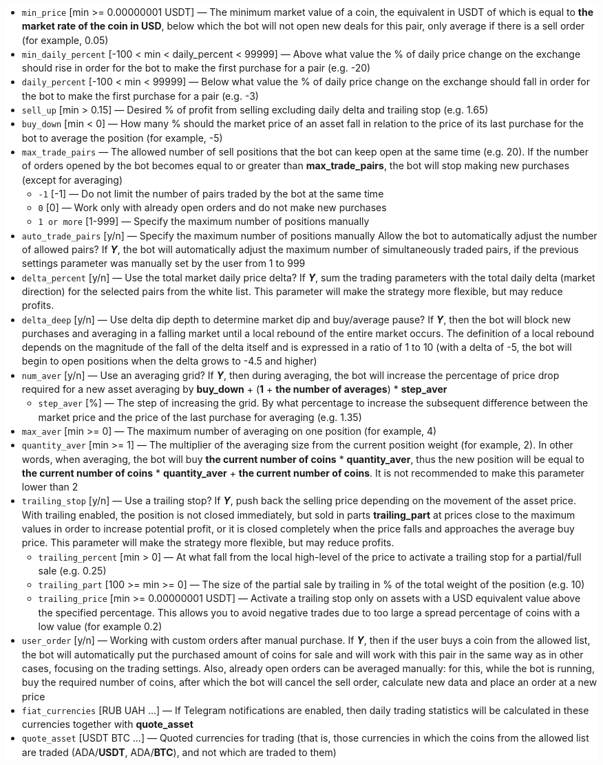 * `min_price` [min >= 0.00000001 USDT] — The minimum market value of a coin, the equivalent in USDT of which is equal to **the market rate of the coin in USD**, below which the bot will not open new deals for this pair, only average if there is a sell order (for example, 0.05)
* `min_daily_percent` [-100 < min < daily_percent < 99999] — Above what value the % of daily price change on the exchange should rise in order for the bot to make the first purchase for a pair (e.g. -20)
* `daily_percent` [-100 < min < 99999] — Below what value the % of daily price change on the exchange should fall in order for the bot to make the first purchase for a pair (e.g. -3) 
* `sell_up` [min > 0.15] — Desired % of profit from selling excluding daily delta and trailing stop (e.g. 1.65)  
* `buy_down` [min < 0] — How many % should the market price of an asset fall in relation to the price of its last purchase for the bot to average the position (for example, -5)
* `max_trade_pairs` — The allowed number of sell positions that the bot can keep open at the same time (e.g. 20). If the number of orders opened by the bot becomes equal to or greater than **max_trade_pairs**, the bot will stop making new purchases (except for averaging)
  * `-1` [-1] — Do not limit the number of pairs traded by the bot at the same time 
  * `0` [0] — Work only with already open orders and do not make new purchases  
  * `1 or more` [1-999] — Specify the maximum number of positions manually
* `auto_trade_pairs` [y/n] — Specify the maximum number of positions manually Allow the bot to automatically adjust the number of allowed pairs? If ***Y***, the bot will automatically adjust the maximum number of simultaneously traded pairs, if the previous settings parameter was manually set by the user from 1 to 999  
* `delta_percent` [y/n] — Use the total market daily price delta? If ***Y***, sum the trading parameters with the total daily delta (market direction) for the selected pairs from the white list. This parameter will make the strategy more flexible, but may reduce profits.  
* `delta_deep` [y/n] — Use delta dip depth to determine market dip and buy/average pause? If ***Y***, then the bot will block new purchases and averaging in a falling market until a local rebound of the entire market occurs. The definition of a local rebound depends on the magnitude of the fall of the delta itself and is expressed in a ratio of 1 to 10 (with a delta of -5, the bot will begin to open positions when the delta grows to -4.5 and higher)  
* `num_aver` [y/n] — Use an averaging grid? If ***Y***, then during averaging, the bot will increase the percentage of price drop required for a new asset averaging by **buy_down** + (**1** + **the number of averages**) * **step_aver** 
  * `step_aver` [%] — The step of increasing the grid. By what percentage to increase the subsequent difference between the market price and the price of the last purchase for averaging (e.g. 1.35)  
* `max_aver` [min >= 0] — The maximum number of averaging on one position (for example, 4)
* `quantity_aver` [min >= 1] — The multiplier of the averaging size from the current position weight (for example, 2). In other words, when averaging, the bot will buy **the current number of coins** * **quantity_aver**, thus the new position will be equal to **the current number of coins** * **quantity_aver** + **the current number of coins**. It is not recommended to make this parameter lower than 2  
* `trailing_stop` [y/n] — Use a trailing stop? If ***Y***, push back the selling price depending on the movement of the asset price. With trailing enabled, the position is not closed immediately, but sold in parts **trailing_part** at prices close to the maximum values in order to increase potential profit, or it is closed completely when the price falls and approaches the average buy price. This parameter will make the strategy more flexible, but may reduce profits. 
  * `trailing_percent` [min > 0] — At what fall from the local high-level of the price to activate a trailing stop for a partial/full sale (e.g. 0.25)
  * `trailing_part` [100 >= min >= 0] — The size of the partial sale by trailing in % of the total weight of the position (e.g. 10)
  * `trailing_price` [min >= 0.00000001 USDT] — Activate a trailing stop only on assets with a USD equivalent value above the specified percentage. This allows you to avoid negative trades due to too large a spread percentage of coins with a low value (for example 0.2)  
* `user_order` [y/n] — Working with custom orders after manual purchase. If ***Y***, then if the user buys a coin from the allowed list, the bot will automatically put the purchased amount of coins for sale and will work with this pair in the same way as in other cases, focusing on the trading settings. Also, already open orders can be averaged manually: for this, while the bot is running, buy the required number of coins, after which the bot will cancel the sell order, calculate new data and place an order at a new price 
* `fiat_currencies` [RUB UAH ...] — If Telegram notifications are enabled, then daily trading statistics will be calculated in these currencies together with **quote_asset**  
* `quote_asset` [USDT BTC ...] — Quoted currencies for trading (that is, those currencies in which the coins from the allowed list are traded (ADA/**USDT**, ADA/**BTC**), and not which are traded to them)